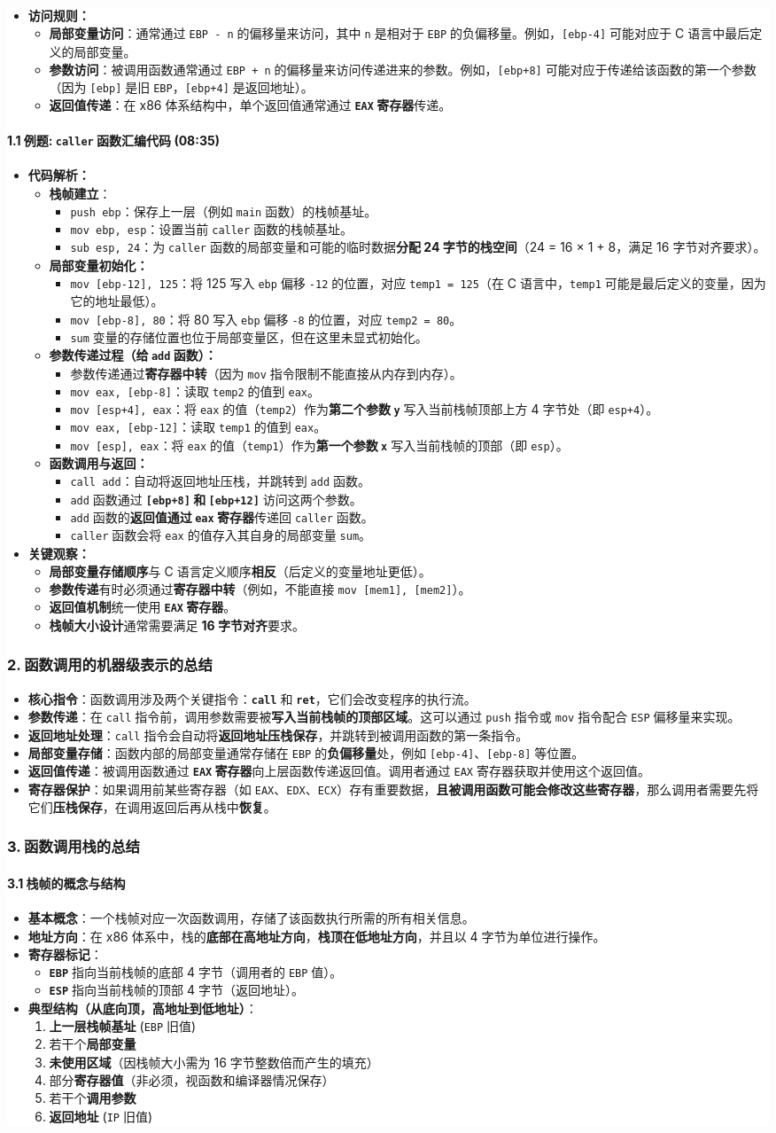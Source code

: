 * **访问规则：**
    * **局部变量访问**：通常通过 `EBP - n` 的偏移量来访问，其中 `n` 是相对于 `EBP` 的负偏移量。例如，`[ebp-4]` 可能对应于 C 语言中最后定义的局部变量。
    * **参数访问**：被调用函数通常通过 `EBP + n` 的偏移量来访问传递进来的参数。例如，`[ebp+8]` 可能对应于传递给该函数的第一个参数（因为 `[ebp]` 是旧 `EBP`，`[ebp+4]` 是返回地址）。
    * **返回值传递**：在 x86 体系结构中，单个返回值通常通过 **`EAX` 寄存器**传递。

#### 1.1 例题: `caller` 函数汇编代码 (08:35)

* **代码解析：**
    * **栈帧建立**：
        * `push ebp`：保存上一层（例如 `main` 函数）的栈帧基址。
        * `mov ebp, esp`：设置当前 `caller` 函数的栈帧基址。
        * `sub esp, 24`：为 `caller` 函数的局部变量和可能的临时数据**分配 24 字节的栈空间**（24 = 16 × 1 + 8，满足 16 字节对齐要求）。
    * **局部变量初始化：**
        * `mov [ebp-12], 125`：将 125 写入 `ebp` 偏移 `-12` 的位置，对应 `temp1 = 125`（在 C 语言中，`temp1` 可能是最后定义的变量，因为它的地址最低）。
        * `mov [ebp-8], 80`：将 80 写入 `ebp` 偏移 `-8` 的位置，对应 `temp2 = 80`。
        * `sum` 变量的存储位置也位于局部变量区，但在这里未显式初始化。
    * **参数传递过程（给 `add` 函数）：**
        * 参数传递通过**寄存器中转**（因为 `mov` 指令限制不能直接从内存到内存）。
        * `mov eax, [ebp-8]`：读取 `temp2` 的值到 `eax`。
        * `mov [esp+4], eax`：将 `eax` 的值（`temp2`）作为**第二个参数 `y`** 写入当前栈帧顶部上方 4 字节处（即 `esp+4`）。
        * `mov eax, [ebp-12]`：读取 `temp1` 的值到 `eax`。
        * `mov [esp], eax`：将 `eax` 的值（`temp1`）作为**第一个参数 `x`** 写入当前栈帧的顶部（即 `esp`）。
    * **函数调用与返回：**
        * `call add`：自动将返回地址压栈，并跳转到 `add` 函数。
        * `add` 函数通过 **`[ebp+8]` 和 `[ebp+12]`** 访问这两个参数。
        * `add` 函数的**返回值通过 `eax` 寄存器**传递回 `caller` 函数。
        * `caller` 函数会将 `eax` 的值存入其自身的局部变量 `sum`。
* **关键观察：**
    * **局部变量存储顺序**与 C 语言定义顺序**相反**（后定义的变量地址更低）。
    * **参数传递**有时必须通过**寄存器中转**（例如，不能直接 `mov [mem1], [mem2]`）。
    * **返回值机制**统一使用 **`EAX` 寄存器**。
    * **栈帧大小设计**通常需要满足 **16 字节对齐**要求。

### 2. 函数调用的机器级表示的总结

* **核心指令**：函数调用涉及两个关键指令：**`call`** 和 **`ret`**，它们会改变程序的执行流。
* **参数传递**：在 `call` 指令前，调用参数需要被**写入当前栈帧的顶部区域**。这可以通过 `push` 指令或 `mov` 指令配合 `ESP` 偏移量来实现。
* **返回地址处理**：`call` 指令会自动将**返回地址压栈保存**，并跳转到被调用函数的第一条指令。
* **局部变量存储**：函数内部的局部变量通常存储在 `EBP` 的**负偏移量**处，例如 `[ebp-4]`、`[ebp-8]` 等位置。
* **返回值传递**：被调用函数通过 **`EAX` 寄存器**向上层函数传递返回值。调用者通过 `EAX` 寄存器获取并使用这个返回值。
* **寄存器保护**：如果调用前某些寄存器（如 `EAX`、`EDX`、`ECX`）存有重要数据，**且被调用函数可能会修改这些寄存器**，那么调用者需要先将它们**压栈保存**，在调用返回后再从栈中**恢复**。

### 3. 函数调用栈的总结

#### 3.1 栈帧的概念与结构

* **基本概念**：一个栈帧对应一次函数调用，存储了该函数执行所需的所有相关信息。
* **地址方向**：在 x86 体系中，栈的**底部在高地址方向**，**栈顶在低地址方向**，并且以 4 字节为单位进行操作。
* **寄存器标记**：
    * **`EBP`** 指向当前栈帧的底部 4 字节（调用者的 `EBP` 值）。
    * **`ESP`** 指向当前栈帧的顶部 4 字节（返回地址）。
* **典型结构（从底向顶，高地址到低地址）**：
    1.  **上一层栈帧基址** (`EBP` 旧值)
    2.  若干个**局部变量**
    3.  **未使用区域**（因栈帧大小需为 16 字节整数倍而产生的填充）
    4.  部分**寄存器值**（非必须，视函数和编译器情况保存）
    5.  若干个**调用参数**
    6.  **返回地址** (`IP` 旧值)
